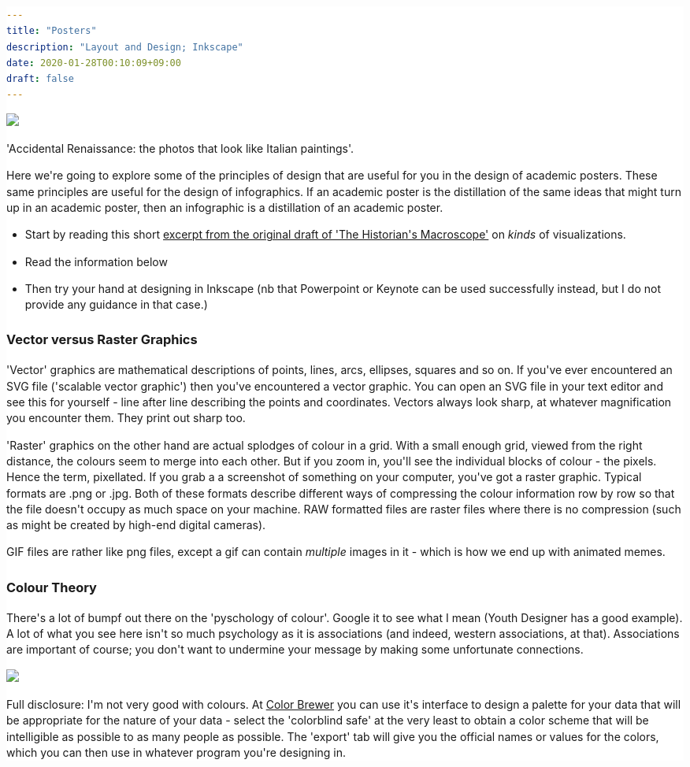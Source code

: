 ```yaml
---
title: "Posters"
description: "Layout and Design; Inkscape"
date: 2020-01-28T00:10:09+09:00
draft: false
---
```


![](https://uploads.neatorama.com/images/posts/587/74/74587/1407463055-0.jpg)

'Accidental Renaissance: the photos that look like Italian paintings'.

Here we're going to explore some of the principles of design that are useful for you in the design of academic posters. These same principles are useful for the design of infographics. If an academic poster is the distillation of the same ideas that might turn up in an academic poster, then an infographic is a distillation of an academic poster.

+ Start by reading this short [excerpt from the original draft of 'The Historian's Macroscope'](http://www.themacroscope.org/?page_id=875) on _kinds_ of visualizations.

+ Read the information below
+ Then try your hand at designing in Inkscape (nb that Powerpoint or Keynote can be used successfully instead, but I do not provide any guidance in that case.)

### Vector versus Raster Graphics

'Vector' graphics are mathematical descriptions of points, lines, arcs, ellipses, squares and so on. If you've ever encountered an SVG file ('scalable vector graphic') then you've encountered a vector graphic. You can open an SVG file in your text editor and see this for yourself - line after line describing the points and coordinates. Vectors always look sharp, at whatever magnification you encounter them. They print out sharp too.

'Raster' graphics on the other hand are actual splodges of colour in a grid. With a small enough grid, viewed from the right distance, the colours seem to merge into each other. But if you zoom in, you'll see the individual blocks of colour - the pixels. Hence the term, pixellated. If you grab a a screenshot of something on your computer, you've got a raster graphic. Typical formats are .png or .jpg. Both of these formats describe different ways of compressing the colour information row by row so that the file doesn't occupy as much space on your machine. RAW formatted files are raster files where there is no compression (such as might be created by high-end digital cameras).

GIF files are rather like png files, except a gif can contain _multiple_ images in it - which is how we end up with animated memes.

### Colour Theory

There's a lot of bumpf out there on the 'pyschology of colour'. Google it to see what I mean (Youth Designer has a good example). A lot of what you see here isn't so much psychology as it is associations (and indeed, western associations, at that). Associations are important of course; you don't want to undermine your message by making some unfortunate connections.

![](https://paper-leaf.com/wp-content/uploads/2010/01/ct_1920.jpg)

Full disclosure: I'm not very good with colours. At [Color Brewer](https://colorbrewer2.org/) you can use it's interface to design a palette for your data that will be appropriate for the nature of your data - select the 'colorblind safe' at the very least to obtain a color scheme that will be intelligible as possible to as many people as possible. The 'export' tab will give you the official names or values for the colors, which you can then use in whatever program you're designing in.
